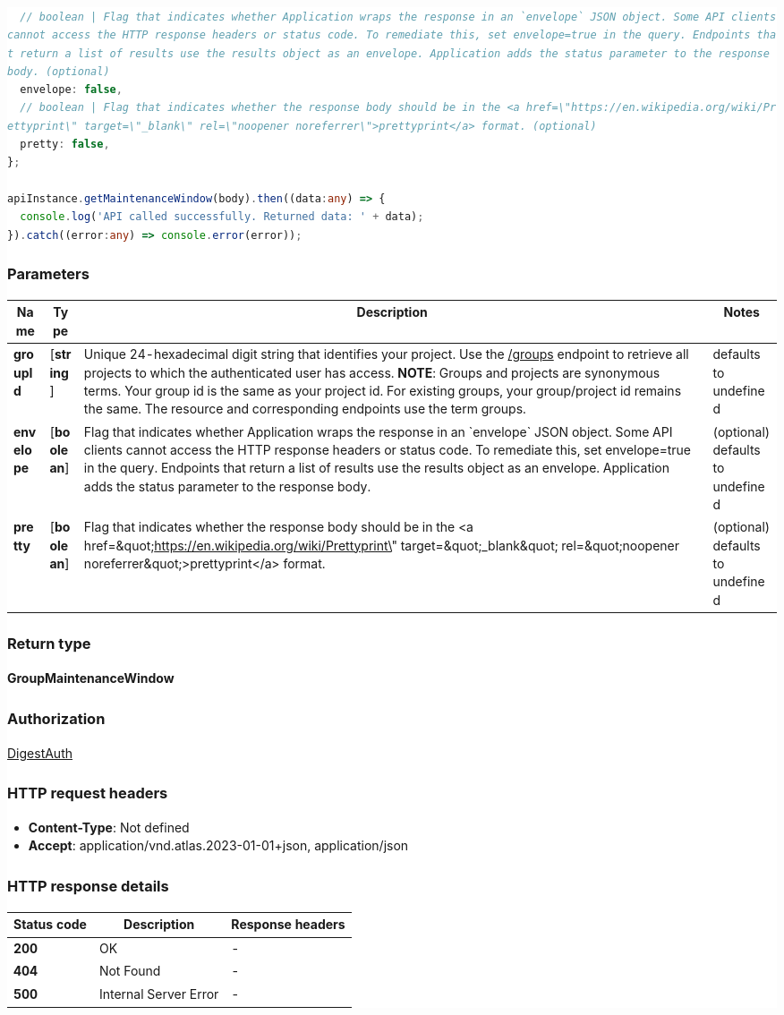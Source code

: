 ```typescript
  // boolean | Flag that indicates whether Application wraps the response in an `envelope` JSON object. Some API clients cannot access the HTTP response headers or status code. To remediate this, set envelope=true in the query. Endpoints that return a list of results use the results object as an envelope. Application adds the status parameter to the response body. (optional)
  envelope: false,
  // boolean | Flag that indicates whether the response body should be in the <a href=\"https://en.wikipedia.org/wiki/Prettyprint\" target=\"_blank\" rel=\"noopener noreferrer\">prettyprint</a> format. (optional)
  pretty: false,
};

apiInstance.getMaintenanceWindow(body).then((data:any) => {
  console.log('API called successfully. Returned data: ' + data);
}).catch((error:any) => console.error(error));
```


### Parameters

Name | Type | Description  | Notes
------------- | ------------- | ------------- | -------------
 **groupId** | [**string**] | Unique 24-hexadecimal digit string that identifies your project. Use the [/groups](#tag/Projects/operation/listProjects) endpoint to retrieve all projects to which the authenticated user has access.  **NOTE**: Groups and projects are synonymous terms. Your group id is the same as your project id. For existing groups, your group/project id remains the same. The resource and corresponding endpoints use the term groups. | defaults to undefined
 **envelope** | [**boolean**] | Flag that indicates whether Application wraps the response in an &#x60;envelope&#x60; JSON object. Some API clients cannot access the HTTP response headers or status code. To remediate this, set envelope&#x3D;true in the query. Endpoints that return a list of results use the results object as an envelope. Application adds the status parameter to the response body. | (optional) defaults to undefined
 **pretty** | [**boolean**] | Flag that indicates whether the response body should be in the &lt;a href&#x3D;\&quot;https://en.wikipedia.org/wiki/Prettyprint\&quot; target&#x3D;\&quot;_blank\&quot; rel&#x3D;\&quot;noopener noreferrer\&quot;&gt;prettyprint&lt;/a&gt; format. | (optional) defaults to undefined


### Return type

**GroupMaintenanceWindow**

### Authorization

[DigestAuth](README.md#DigestAuth)

### HTTP request headers

 - **Content-Type**: Not defined
 - **Accept**: application/vnd.atlas.2023-01-01+json, application/json


### HTTP response details
| Status code | Description | Response headers |
|-------------|-------------|------------------|
**200** | OK |  -  |
**404** | Not Found |  -  |
**500** | Internal Server Error |  -  |
